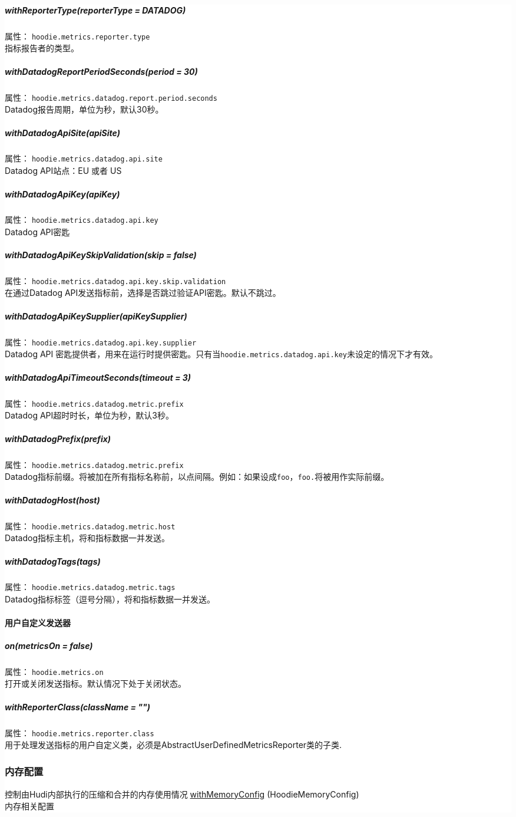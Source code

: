 ##### withReporterType(reporterType = DATADOG)
属性： `hoodie.metrics.reporter.type` <br/>
<span >指标报告者的类型。</span>

##### withDatadogReportPeriodSeconds(period = 30)
属性： `hoodie.metrics.datadog.report.period.seconds` <br/>
<span >Datadog报告周期，单位为秒，默认30秒。</span>

##### withDatadogApiSite(apiSite)
属性： `hoodie.metrics.datadog.api.site` <br/>
<span >Datadog API站点：EU 或者 US</span>

##### withDatadogApiKey(apiKey)
属性： `hoodie.metrics.datadog.api.key` <br/>
<span >Datadog API密匙</span>

##### withDatadogApiKeySkipValidation(skip = false)
属性： `hoodie.metrics.datadog.api.key.skip.validation` <br/>
<span >在通过Datadog API发送指标前，选择是否跳过验证API密匙。默认不跳过。</span>

##### withDatadogApiKeySupplier(apiKeySupplier)
属性： `hoodie.metrics.datadog.api.key.supplier` <br/>
<span >Datadog API 密匙提供者，用来在运行时提供密匙。只有当`hoodie.metrics.datadog.api.key`未设定的情况下才有效。</span>

##### withDatadogApiTimeoutSeconds(timeout = 3)
属性： `hoodie.metrics.datadog.metric.prefix` <br/>
<span >Datadog API超时时长，单位为秒，默认3秒。</span>

##### withDatadogPrefix(prefix)
属性： `hoodie.metrics.datadog.metric.prefix` <br/>
<span >Datadog指标前缀。将被加在所有指标名称前，以点间隔。例如：如果设成`foo`，`foo.`将被用作实际前缀。</span>

##### withDatadogHost(host)
属性： `hoodie.metrics.datadog.metric.host` <br/>
<span >Datadog指标主机，将和指标数据一并发送。</span>

##### withDatadogTags(tags)
属性： `hoodie.metrics.datadog.metric.tags` <br/>
<span >Datadog指标标签（逗号分隔），将和指标数据一并发送。</span>

#### 用户自定义发送器

##### on(metricsOn = false)
属性： `hoodie.metrics.on` <br/>
<span >打开或关闭发送指标。默认情况下处于关闭状态。</span>

##### withReporterClass(className = "")
属性： `hoodie.metrics.reporter.class` <br/>
<span >用于处理发送指标的用户自定义类，必须是AbstractUserDefinedMetricsReporter类的子类.</span>

### 内存配置
控制由Hudi内部执行的压缩和合并的内存使用情况
[withMemoryConfig](#withMemoryConfig) (HoodieMemoryConfig) <br/>
<span >内存相关配置</span>
